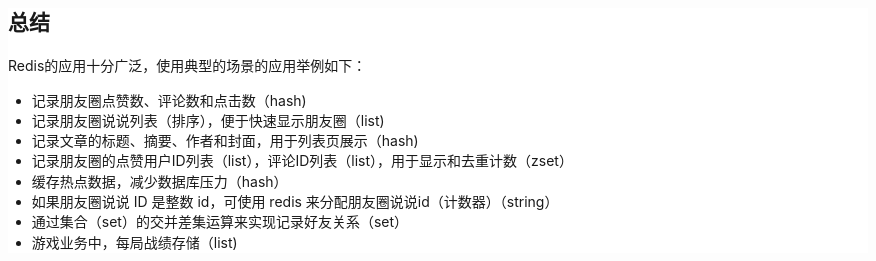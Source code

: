 

## 总结

Redis的应用十分广泛，使用典型的场景的应用举例如下：

- 记录朋友圈点赞数、评论数和点击数（hash)
- 记录朋友圈说说列表（排序），便于快速显示朋友圈（list)
- 记录文章的标题、摘要、作者和封面，用于列表页展示（hash)
- 记录朋友圈的点赞用户ID列表（list），评论ID列表（list），用于显示和去重计数（zset）
- 缓存热点数据，减少数据库压力（hash）
- 如果朋友圈说说 ID 是整数 id，可使用 redis 来分配朋友圈说说id（计数器）（string）
- 通过集合（set）的交并差集运算来实现记录好友关系（set）
- 游戏业务中，每局战绩存储（list)

